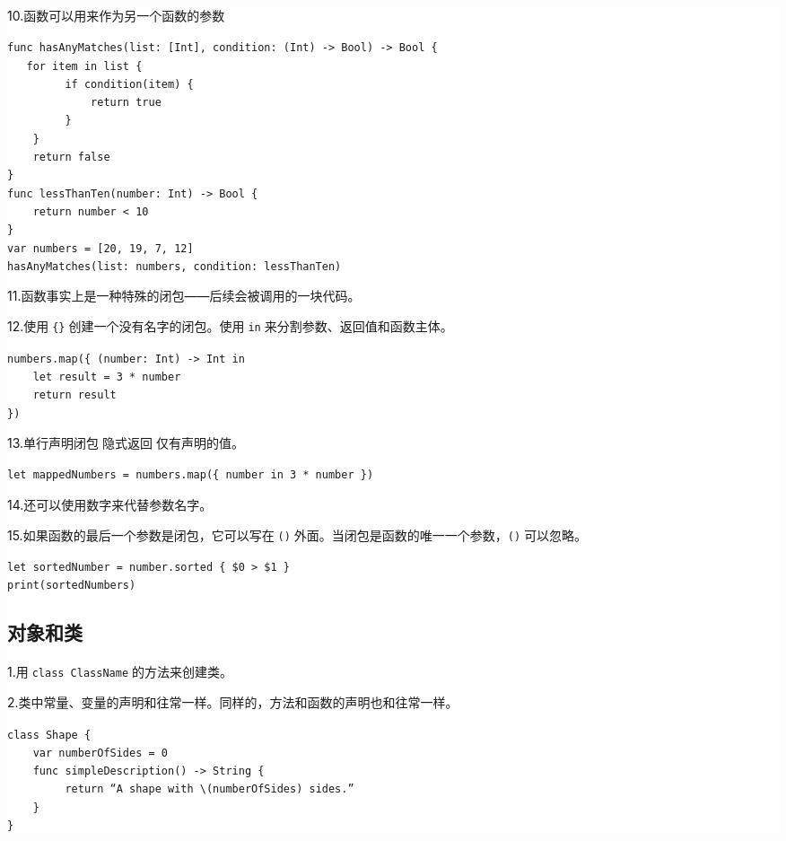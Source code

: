 10.函数可以用来作为另一个函数的参数

```
func hasAnyMatches(list: [Int], condition: (Int) -> Bool) -> Bool {
   for item in list {
         if condition(item) {
             return true
         }
    }
    return false
}
func lessThanTen(number: Int) -> Bool {
    return number < 10
}
var numbers = [20, 19, 7, 12]
hasAnyMatches(list: numbers, condition: lessThanTen)
```

11.函数事实上是一种特殊的闭包——后续会被调用的一块代码。

12.使用 ``{}`` 创建一个没有名字的闭包。使用 ``in`` 来分割参数、返回值和函数主体。

```
numbers.map({ (number: Int) -> Int in
    let result = 3 * number
    return result
})
```

13.单行声明闭包 隐式返回 仅有声明的值。

```
let mappedNumbers = numbers.map({ number in 3 * number })
```

14.还可以使用数字来代替参数名字。

15.如果函数的最后一个参数是闭包，它可以写在 ``()`` 外面。当闭包是函数的唯一一个参数，``()`` 可以忽略。

```
let sortedNumber = number.sorted { $0 > $1 }
print(sortedNumbers)
```

## 对象和类

1.用 ``class ClassName`` 的方法来创建类。

2.类中常量、变量的声明和往常一样。同样的，方法和函数的声明也和往常一样。

```
class Shape {
    var numberOfSides = 0
    func simpleDescription() -> String {
         return “A shape with \(numberOfSides) sides.”
    }
}
```
